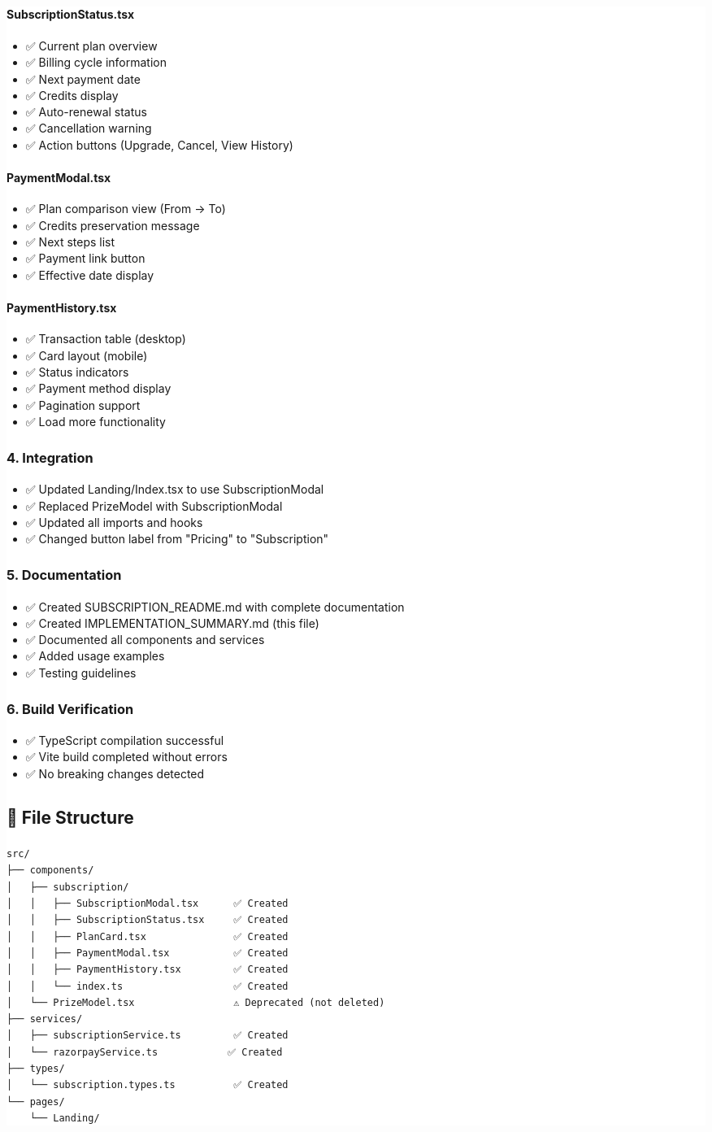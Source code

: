 #### SubscriptionStatus.tsx
- ✅ Current plan overview
- ✅ Billing cycle information
- ✅ Next payment date
- ✅ Credits display
- ✅ Auto-renewal status
- ✅ Cancellation warning
- ✅ Action buttons (Upgrade, Cancel, View History)

#### PaymentModal.tsx
- ✅ Plan comparison view (From → To)
- ✅ Credits preservation message
- ✅ Next steps list
- ✅ Payment link button
- ✅ Effective date display

#### PaymentHistory.tsx
- ✅ Transaction table (desktop)
- ✅ Card layout (mobile)
- ✅ Status indicators
- ✅ Payment method display
- ✅ Pagination support
- ✅ Load more functionality

### 4. Integration
- ✅ Updated Landing/Index.tsx to use SubscriptionModal
- ✅ Replaced PrizeModel with SubscriptionModal
- ✅ Updated all imports and hooks
- ✅ Changed button label from "Pricing" to "Subscription"

### 5. Documentation
- ✅ Created SUBSCRIPTION_README.md with complete documentation
- ✅ Created IMPLEMENTATION_SUMMARY.md (this file)
- ✅ Documented all components and services
- ✅ Added usage examples
- ✅ Testing guidelines

### 6. Build Verification
- ✅ TypeScript compilation successful
- ✅ Vite build completed without errors
- ✅ No breaking changes detected

## 📁 File Structure

```
src/
├── components/
│   ├── subscription/
│   │   ├── SubscriptionModal.tsx      ✅ Created
│   │   ├── SubscriptionStatus.tsx     ✅ Created
│   │   ├── PlanCard.tsx               ✅ Created
│   │   ├── PaymentModal.tsx           ✅ Created
│   │   ├── PaymentHistory.tsx         ✅ Created
│   │   └── index.ts                   ✅ Created
│   └── PrizeModel.tsx                 ⚠️ Deprecated (not deleted)
├── services/
│   ├── subscriptionService.ts         ✅ Created
│   └── razorpayService.ts            ✅ Created
├── types/
│   └── subscription.types.ts          ✅ Created
└── pages/
    └── Landing/
```